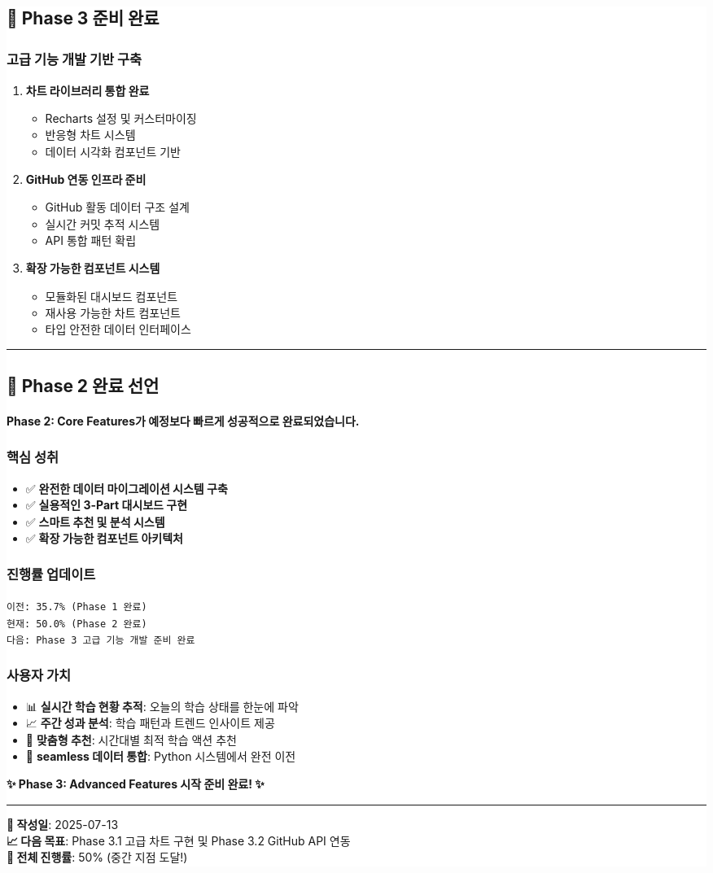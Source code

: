 
## 🚀 Phase 3 준비 완료

### 고급 기능 개발 기반 구축
1. **차트 라이브러리 통합 완료**
   - Recharts 설정 및 커스터마이징
   - 반응형 차트 시스템
   - 데이터 시각화 컴포넌트 기반

2. **GitHub 연동 인프라 준비**
   - GitHub 활동 데이터 구조 설계
   - 실시간 커밋 추적 시스템
   - API 통합 패턴 확립

3. **확장 가능한 컴포넌트 시스템**
   - 모듈화된 대시보드 컴포넌트
   - 재사용 가능한 차트 컴포넌트
   - 타입 안전한 데이터 인터페이스

---

## 🎉 Phase 2 완료 선언

**Phase 2: Core Features가 예정보다 빠르게 성공적으로 완료되었습니다.**

### 핵심 성취
- ✅ **완전한 데이터 마이그레이션 시스템 구축**
- ✅ **실용적인 3-Part 대시보드 구현**
- ✅ **스마트 추천 및 분석 시스템**
- ✅ **확장 가능한 컴포넌트 아키텍처**

### 진행률 업데이트
```
이전: 35.7% (Phase 1 완료)
현재: 50.0% (Phase 2 완료)
다음: Phase 3 고급 기능 개발 준비 완료
```

### 사용자 가치
- 📊 **실시간 학습 현황 추적**: 오늘의 학습 상태를 한눈에 파악
- 📈 **주간 성과 분석**: 학습 패턴과 트렌드 인사이트 제공
- 🎯 **맞춤형 추천**: 시간대별 최적 학습 액션 추천
- 🔄 **seamless 데이터 통합**: Python 시스템에서 완전 이전

**✨ Phase 3: Advanced Features 시작 준비 완료! ✨**

---

**📅 작성일**: 2025-07-13  
**📈 다음 목표**: Phase 3.1 고급 차트 구현 및 Phase 3.2 GitHub API 연동  
**🎯 전체 진행률**: 50% (중간 지점 도달!)